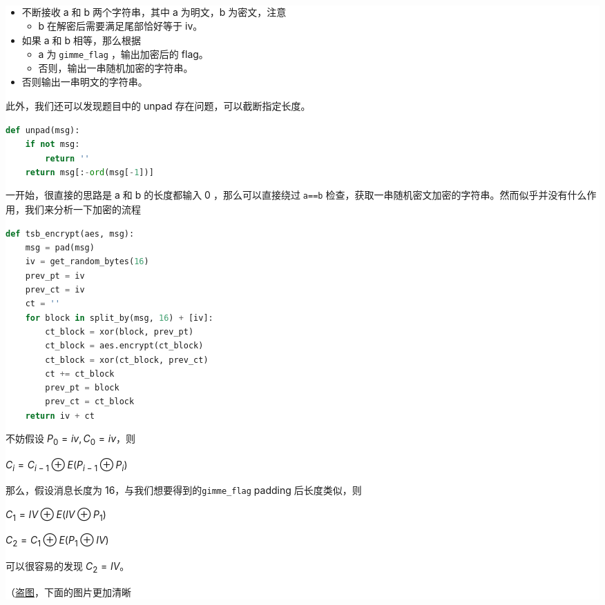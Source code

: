 - 不断接收 a 和 b 两个字符串，其中 a 为明文，b 为密文，注意
  - b 在解密后需要满足尾部恰好等于 iv。
- 如果 a 和 b 相等，那么根据
  - a 为 `gimme_flag` ，输出加密后的 flag。
  - 否则，输出一串随机加密的字符串。
- 否则输出一串明文的字符串。

此外，我们还可以发现题目中的 unpad 存在问题，可以截断指定长度。

```python
def unpad(msg):
    if not msg:
        return ''
    return msg[:-ord(msg[-1])]
```

一开始，很直接的思路是 a 和 b 的长度都输入 0 ，那么可以直接绕过 `a==b` 检查，获取一串随机密文加密的字符串。然而似乎并没有什么作用，我们来分析一下加密的流程

```python
def tsb_encrypt(aes, msg):
    msg = pad(msg)
    iv = get_random_bytes(16)
    prev_pt = iv
    prev_ct = iv
    ct = ''
    for block in split_by(msg, 16) + [iv]:
        ct_block = xor(block, prev_pt)
        ct_block = aes.encrypt(ct_block)
        ct_block = xor(ct_block, prev_ct)
        ct += ct_block
        prev_pt = block
        prev_ct = ct_block
    return iv + ct
```

不妨假设 $P_0=iv,C_0=iv$，则

 $C_i=C_{i-1}\oplus E(P_{i-1} \oplus P_i)$

那么，假设消息长度为 16，与我们想要得到的`gimme_flag` padding 后长度类似，则

 $C_1=IV\oplus E( IV \oplus P_1)$

 $C_2=C_1 \oplus E(P_1 \oplus IV)$

可以很容易的发现 $C_2=IV$。

（[盗图](https://github.com/pberba/ctf-solutions/tree/master/20180929_teaser_dragon/aes_128_tsb)，下面的图片更加清晰
